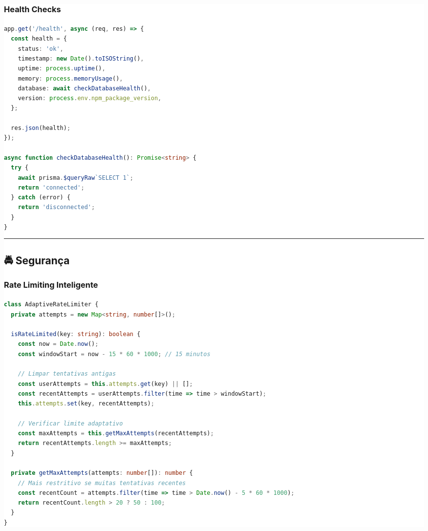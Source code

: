 ### Health Checks

```typescript
app.get('/health', async (req, res) => {
  const health = {
    status: 'ok',
    timestamp: new Date().toISOString(),
    uptime: process.uptime(),
    memory: process.memoryUsage(),
    database: await checkDatabaseHealth(),
    version: process.env.npm_package_version,
  };

  res.json(health);
});

async function checkDatabaseHealth(): Promise<string> {
  try {
    await prisma.$queryRaw`SELECT 1`;
    return 'connected';
  } catch (error) {
    return 'disconnected';
  }
}
```

---

## 🚔 Segurança

### Rate Limiting Inteligente

```typescript
class AdaptiveRateLimiter {
  private attempts = new Map<string, number[]>();

  isRateLimited(key: string): boolean {
    const now = Date.now();
    const windowStart = now - 15 * 60 * 1000; // 15 minutos

    // Limpar tentativas antigas
    const userAttempts = this.attempts.get(key) || [];
    const recentAttempts = userAttempts.filter(time => time > windowStart);
    this.attempts.set(key, recentAttempts);

    // Verificar limite adaptativo
    const maxAttempts = this.getMaxAttempts(recentAttempts);
    return recentAttempts.length >= maxAttempts;
  }

  private getMaxAttempts(attempts: number[]): number {
    // Mais restritivo se muitas tentativas recentes
    const recentCount = attempts.filter(time => time > Date.now() - 5 * 60 * 1000);
    return recentCount.length > 20 ? 50 : 100;
  }
}
```
